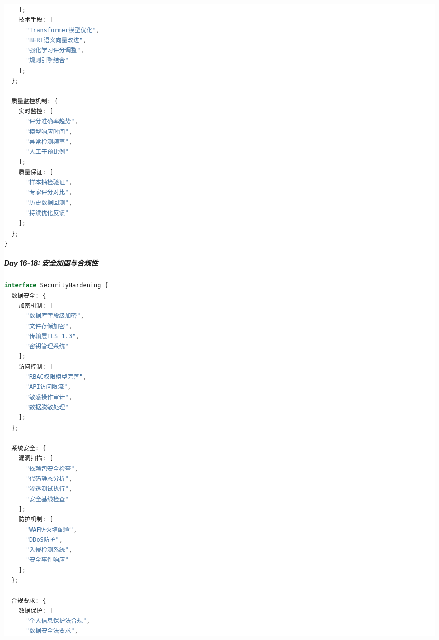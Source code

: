 ```typescript
    ];
    技术手段: [
      "Transformer模型优化",
      "BERT语义向量改进",
      "强化学习评分调整",
      "规则引擎结合"
    ];
  };
  
  质量监控机制: {
    实时监控: [
      "评分准确率趋势",
      "模型响应时间",
      "异常检测频率",
      "人工干预比例"
    ];
    质量保证: [
      "样本抽检验证",
      "专家评分对比",
      "历史数据回测",
      "持续优化反馈"
    ];
  };
}
```

##### Day 16-18: 安全加固与合规性
```typescript
interface SecurityHardening {
  数据安全: {
    加密机制: [
      "数据库字段级加密",
      "文件存储加密",
      "传输层TLS 1.3",
      "密钥管理系统"
    ];
    访问控制: [
      "RBAC权限模型完善",
      "API访问限流",
      "敏感操作审计",
      "数据脱敏处理"
    ];
  };
  
  系统安全: {
    漏洞扫描: [
      "依赖包安全检查",
      "代码静态分析",
      "渗透测试执行",
      "安全基线检查"
    ];
    防护机制: [
      "WAF防火墙配置",
      "DDoS防护",
      "入侵检测系统",
      "安全事件响应"
    ];
  };
  
  合规要求: {
    数据保护: [
      "个人信息保护法合规",
      "数据安全法要求",
```